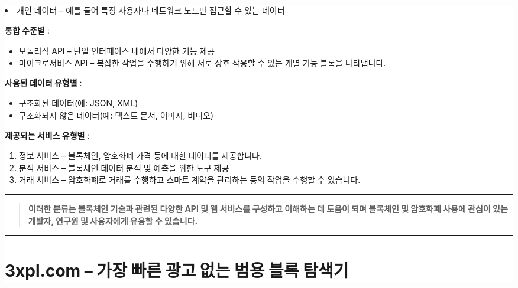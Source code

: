

<li>개인 데이터 – 예를 들어 특정 사용자나 네트워크 노드만 접근할 수 있는 데이터</li>
</ul>



<p><strong>통합 수준별</strong>&nbsp;:</p>



<ul>
<li>모놀리식 API – 단일 인터페이스 내에서 다양한 기능 제공</li>



<li>마이크로서비스 API – 복잡한 작업을 수행하기 위해 서로 상호 작용할 수 있는 개별 기능 블록을 나타냅니다.</li>
</ul>



<p><strong>사용된 데이터 유형별</strong>&nbsp;:</p>



<ul>
<li>구조화된 데이터(예: JSON, XML)</li>



<li>구조화되지 않은 데이터(예: 텍스트 문서, 이미지, 비디오)</li>
</ul>



<p><strong>제공되는 서비스 유형별</strong>&nbsp;:</p>



<ol>
<li>정보 서비스 – 블록체인, 암호화폐 가격 등에 대한 데이터를 제공합니다.</li>



<li>분석 서비스 – 블록체인 데이터 분석 및 예측을 위한 도구 제공</li>



<li>거래 서비스 – 암호화폐로 거래를 수행하고 스마트 계약을 관리하는 등의 작업을 수행할 수 있습니다.</li>
</ol>



<hr class="wp-block-separator has-alpha-channel-opacity"/>



<blockquote class="wp-block-quote">
<p><strong>이러한 분류는 블록체인 기술과 관련된 다양한 API 및 웹 서비스를 구성하고 이해하는 데 도움이 되며 블록체인 및 암호화폐 사용에 관심이 있는 개발자, 연구원 및 사용자에게 유용할 수 있습니다.</strong></p>
</blockquote>



<hr class="wp-block-separator has-alpha-channel-opacity"/>



<h1 class="wp-block-heading">3xpl.com – 가장 빠른 광고 없는 범용 블록 탐색기</h1>


